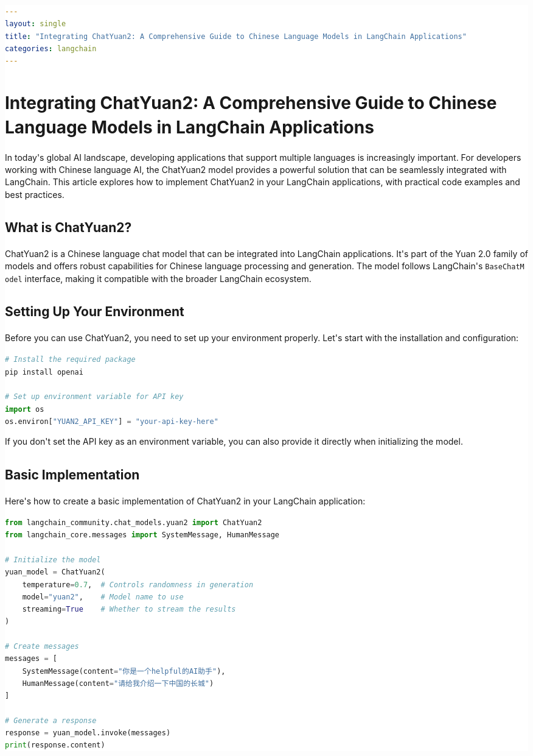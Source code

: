 ```yaml
---
layout: single
title: "Integrating ChatYuan2: A Comprehensive Guide to Chinese Language Models in LangChain Applications"
categories: langchain
---
```

# Integrating ChatYuan2: A Comprehensive Guide to Chinese Language Models in LangChain Applications

In today's global AI landscape, developing applications that support multiple languages is increasingly important. For developers working with Chinese language AI, the ChatYuan2 model provides a powerful solution that can be seamlessly integrated with LangChain. This article explores how to implement ChatYuan2 in your LangChain applications, with practical code examples and best practices.

## What is ChatYuan2?

ChatYuan2 is a Chinese language chat model that can be integrated into LangChain applications. It's part of the Yuan 2.0 family of models and offers robust capabilities for Chinese language processing and generation. The model follows LangChain's `BaseChatModel` interface, making it compatible with the broader LangChain ecosystem.

## Setting Up Your Environment

Before you can use ChatYuan2, you need to set up your environment properly. Let's start with the installation and configuration:

```python
# Install the required package
pip install openai

# Set up environment variable for API key
import os
os.environ["YUAN2_API_KEY"] = "your-api-key-here"
```

If you don't set the API key as an environment variable, you can also provide it directly when initializing the model.

## Basic Implementation

Here's how to create a basic implementation of ChatYuan2 in your LangChain application:

```python
from langchain_community.chat_models.yuan2 import ChatYuan2
from langchain_core.messages import SystemMessage, HumanMessage

# Initialize the model
yuan_model = ChatYuan2(
    temperature=0.7,  # Controls randomness in generation
    model="yuan2",    # Model name to use
    streaming=True    # Whether to stream the results
)

# Create messages
messages = [
    SystemMessage(content="你是一个helpful的AI助手"),
    HumanMessage(content="请给我介绍一下中国的长城")
]

# Generate a response
response = yuan_model.invoke(messages)
print(response.content)
```
